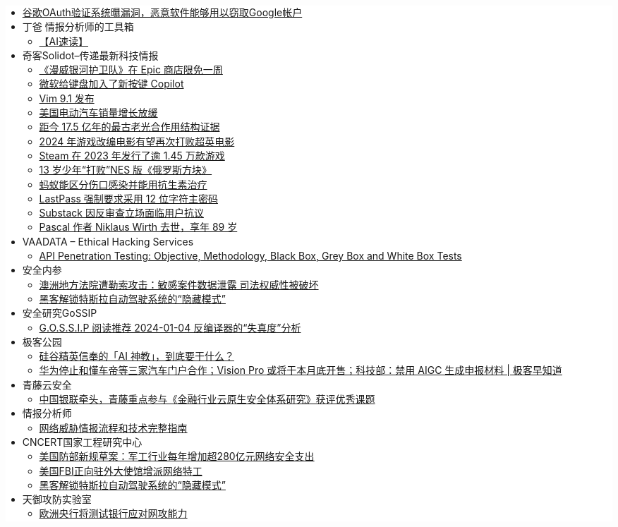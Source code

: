   - [谷歌OAuth验证系统曝漏洞，恶意软件能够用以窃取Google帐户](https://mp.weixin.qq.com/s?__biz=MjM5NTc2MDYxMw==&mid=2458534095&idx=3&sn=4c1282431019e2238270464a4f2d13d1&chksm=b18d704586faf9538c4cc159a3f230b711df2c3fa0ba668e1d2154f8ed0c20cde681aa6207a1&scene=58&subscene=0#rd)
- 丁爸 情报分析师的工具箱
  - [【AI速读】](https://mp.weixin.qq.com/s?__biz=MzI2MTE0NTE3Mw==&mid=2651141396&idx=1&sn=870ddf27095c19c5bf8e4cd529b56ad1&chksm=f1af422ec6d8cb38a85e4348e52aae77a7974b0bdc6d270245b125f1fbb1501b99c7b6b51650&scene=58&subscene=0#rd)
- 奇客Solidot–传递最新科技情报
  - [《漫威银河护卫队》在 Epic 商店限免一周](https://www.solidot.org/story?sid=77056)
  - [微软给键盘加入了新按键 Copilot](https://www.solidot.org/story?sid=77055)
  - [Vim 9.1 发布](https://www.solidot.org/story?sid=77054)
  - [美国电动汽车销量增长放缓](https://www.solidot.org/story?sid=77052)
  - [距今 17.5 亿年的最古老光合作用结构证据](https://www.solidot.org/story?sid=77051)
  - [2024 年游戏改编电影有望再次打败超英电影](https://www.solidot.org/story?sid=77050)
  - [Steam 在 2023 年发行了逾 1.45 万款游戏](https://www.solidot.org/story?sid=77049)
  - [13 岁少年“打败”NES 版《俄罗斯方块》](https://www.solidot.org/story?sid=77048)
  - [蚂蚁能区分伤口感染并能用抗生素治疗](https://www.solidot.org/story?sid=77047)
  - [LastPass 强制要求采用 12 位字符主密码](https://www.solidot.org/story?sid=77046)
  - [Substack 因反审查立场面临用户抗议](https://www.solidot.org/story?sid=77044)
  - [Pascal 作者 Niklaus Wirth 去世，享年 89 岁](https://www.solidot.org/story?sid=77043)
- VAADATA – Ethical Hacking Services
  - [API Penetration Testing: Objective, Methodology, Black Box, Grey Box and White Box Tests](https://www.vaadata.com/blog/api-penetration-testing-objective-methodology-black-box-grey-box-and-white-box-tests/)
- 安全内参
  - [澳洲地方法院遭勒索攻击：敏感案件数据泄露 司法权威性被破坏](https://mp.weixin.qq.com/s?__biz=MzI4NDY2MDMwMw==&mid=2247510740&idx=1&sn=5a4cda7feb47bd5080e618993256ac07&chksm=ebfaedf4dc8d64e2636ceb6a8a2a9b77eb6823ed20e76fcdc55b05b86e3a10337a7b471ac7d0&scene=58&subscene=0#rd)
  - [黑客解锁特斯拉自动驾驶系统的“隐藏模式”](https://mp.weixin.qq.com/s?__biz=MzI4NDY2MDMwMw==&mid=2247510740&idx=2&sn=6401df49c34e02bcb7cf12f0f91fe05d&chksm=ebfaedf4dc8d64e225f7d6a38e885b01c9b69b4ad5603c24f5c844cb5465b17f017c5cc039b5&scene=58&subscene=0#rd)
- 安全研究GoSSIP
  - [G.O.S.S.I.P 阅读推荐 2024-01-04 反编译器的“失真度”分析](https://mp.weixin.qq.com/s?__biz=Mzg5ODUxMzg0Ng==&mid=2247497088&idx=1&sn=7ad6b678b62dea7424482b7001525563&chksm=c063db59f714524fdc631cf2fa71cee12f725578692d207b8a6da3b41bb5d013a3132ae0b84c&scene=58&subscene=0#rd)
- 极客公园
  - [硅谷精英信奉的「AI 神教」，到底要干什么？](https://mp.weixin.qq.com/s?__biz=MTMwNDMwODQ0MQ==&mid=2653030251&idx=1&sn=fbcca2e393cfcd1c1ef4abc2ed7456a7&chksm=7e577add4920f3cb4fc94b30e8f7f1219be8a342e9e41bd95f7b70a7e522339054ac00ef0227&scene=58&subscene=0#rd)
  - [华为停止和懂车帝等三家汽车门户合作；Vision Pro 或将于本月底开售；科技部：禁用 AIGC 生成申报材料 | 极客早知道](https://mp.weixin.qq.com/s?__biz=MTMwNDMwODQ0MQ==&mid=2653030239&idx=1&sn=41facd0c277bc8c19400cb851586e3e2&chksm=7e577ae94920f3ff43d1f5901af18f4243387ddb10498d64ab175a6aab7aec985c85cadbb752&scene=58&subscene=0#rd)
- 青藤云安全
  - [中国银联牵头，青藤重点参与《金融行业云原生安全体系研究》获评优秀课题](https://mp.weixin.qq.com/s?__biz=MzAwNDE4Mzc1NA==&mid=2650848390&idx=1&sn=102a9f0b09a99c5cc56c30a56546f784&chksm=80dbdf23b7ac563582995e1bea81b10fc628270970dd59bd505acbe0753c311f52cb0f1a7c68&scene=58&subscene=0#rd)
- 情报分析师
  - [网络威胁情报流程和技术完整指南](https://mp.weixin.qq.com/s?__biz=MzA3Mjc1MTkwOA==&mid=2650543652&idx=1&sn=32c62fda0cf4c01b8916107859c537c6&chksm=8711386fb066b1790f9c6bf19a100e3ec42c56f9866e8b802ad864840aae7eb17bd8a1da0020&scene=58&subscene=0#rd)
- CNCERT国家工程研究中心
  - [美国防部新规草案：军工行业每年增加超280亿元网络安全支出](https://mp.weixin.qq.com/s?__biz=MzUzNDYxOTA1NA==&mid=2247542302&idx=1&sn=9d67a6b9a3e3e926befe5d811f8d1368&chksm=fa9390dfcde419c93226bd159a077e667fdeade0f5ba688c72d3685887149f3f2e1a0efd4326&scene=58&subscene=0#rd)
  - [美国FBI正向驻外大使馆增派网络特工](https://mp.weixin.qq.com/s?__biz=MzUzNDYxOTA1NA==&mid=2247542302&idx=2&sn=10960f44c97add1c1f98b4ae568a2540&chksm=fa9390dfcde419c9a719726ab19d799b9c47199b3ca7a5f5788c5b77f58b8c4930e0acbb17ed&scene=58&subscene=0#rd)
  - [黑客解锁特斯拉自动驾驶系统的“隐藏模式”](https://mp.weixin.qq.com/s?__biz=MzUzNDYxOTA1NA==&mid=2247542302&idx=3&sn=544ad8de40ac8f89c07598d04269f421&chksm=fa9390dfcde419c9305915e9ba023d3d2851b0324f8315380a979a5075fead32d33867398533&scene=58&subscene=0#rd)
- 天御攻防实验室
  - [欧洲央行将测试银行应对网攻能力](https://mp.weixin.qq.com/s?__biz=MzU0MzgyMzM2Nw==&mid=2247485284&idx=1&sn=0e811d0837c2d9e1acc49b949d8425cd&chksm=fb04c40ccc734d1ae7450dae4a774bd15094f6917695978039d1d488ad7e626ab3a0d0556d44&scene=58&subscene=0#rd)